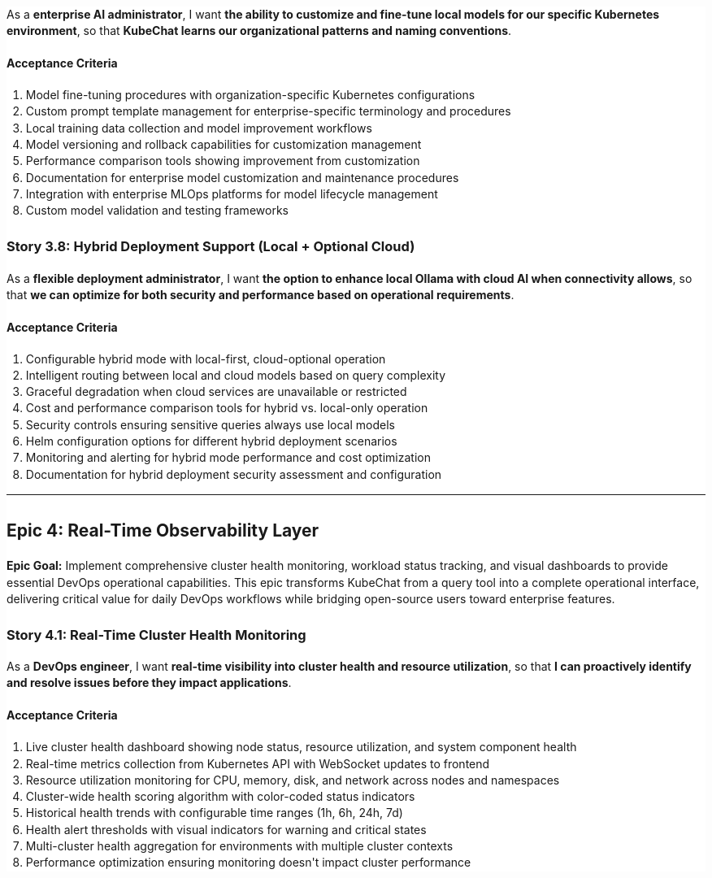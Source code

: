 As a **enterprise AI administrator**,
I want **the ability to customize and fine-tune local models for our specific Kubernetes environment**,
so that **KubeChat learns our organizational patterns and naming conventions**.

#### Acceptance Criteria
1. Model fine-tuning procedures with organization-specific Kubernetes configurations
2. Custom prompt template management for enterprise-specific terminology and procedures
3. Local training data collection and model improvement workflows
4. Model versioning and rollback capabilities for customization management
5. Performance comparison tools showing improvement from customization
6. Documentation for enterprise model customization and maintenance procedures
7. Integration with enterprise MLOps platforms for model lifecycle management
8. Custom model validation and testing frameworks

### Story 3.8: Hybrid Deployment Support (Local + Optional Cloud)

As a **flexible deployment administrator**,
I want **the option to enhance local Ollama with cloud AI when connectivity allows**,
so that **we can optimize for both security and performance based on operational requirements**.

#### Acceptance Criteria
1. Configurable hybrid mode with local-first, cloud-optional operation
2. Intelligent routing between local and cloud models based on query complexity
3. Graceful degradation when cloud services are unavailable or restricted
4. Cost and performance comparison tools for hybrid vs. local-only operation
5. Security controls ensuring sensitive queries always use local models
6. Helm configuration options for different hybrid deployment scenarios
7. Monitoring and alerting for hybrid mode performance and cost optimization
8. Documentation for hybrid deployment security assessment and configuration

---

## Epic 4: Real-Time Observability Layer

**Epic Goal:** Implement comprehensive cluster health monitoring, workload status tracking, and visual dashboards to provide essential DevOps operational capabilities. This epic transforms KubeChat from a query tool into a complete operational interface, delivering critical value for daily DevOps workflows while bridging open-source users toward enterprise features.

### Story 4.1: Real-Time Cluster Health Monitoring

As a **DevOps engineer**,
I want **real-time visibility into cluster health and resource utilization**,
so that **I can proactively identify and resolve issues before they impact applications**.

#### Acceptance Criteria
1. Live cluster health dashboard showing node status, resource utilization, and system component health
2. Real-time metrics collection from Kubernetes API with WebSocket updates to frontend
3. Resource utilization monitoring for CPU, memory, disk, and network across nodes and namespaces
4. Cluster-wide health scoring algorithm with color-coded status indicators
5. Historical health trends with configurable time ranges (1h, 6h, 24h, 7d)
6. Health alert thresholds with visual indicators for warning and critical states
7. Multi-cluster health aggregation for environments with multiple cluster contexts
8. Performance optimization ensuring monitoring doesn't impact cluster performance
